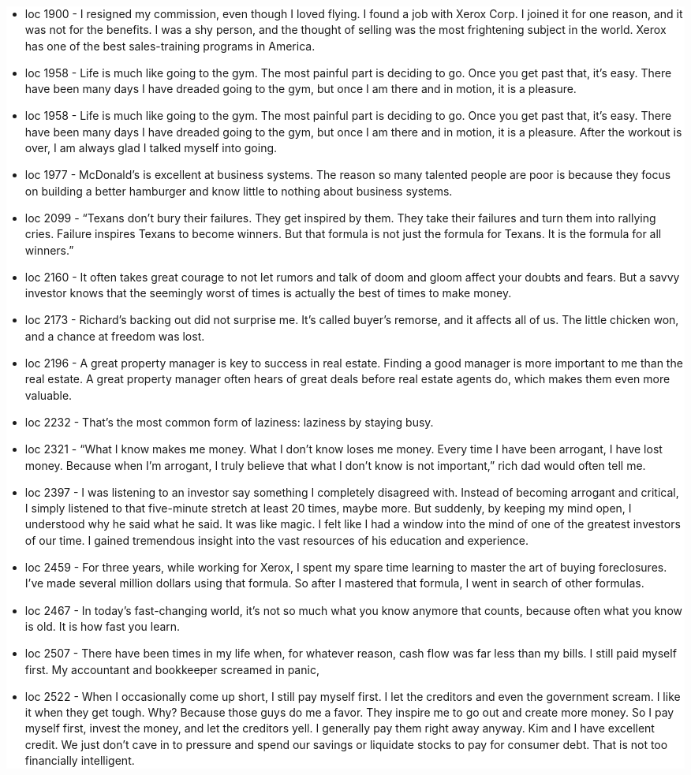  - loc 1900 - I resigned my commission, even though I loved flying. I found a job with Xerox Corp. I joined it for one reason, and it was not for the benefits. I was a shy person, and the thought of selling was the most frightening subject in the world. Xerox has one of the best sales-training programs in America.

 - loc 1958 - Life is much like going to the gym. The most painful part is deciding to go. Once you get past that, it’s easy. There have been many days I have dreaded going to the gym, but once I am there and in motion, it is a pleasure.

 - loc 1958 - Life is much like going to the gym. The most painful part is deciding to go. Once you get past that, it’s easy. There have been many days I have dreaded going to the gym, but once I am there and in motion, it is a pleasure. After the workout is over, I am always glad I talked myself into going.

 - loc 1977 - McDonald’s is excellent at business systems. The reason so many talented people are poor is because they focus on building a better hamburger and know little to nothing about business systems.

 - loc 2099 - “Texans don’t bury their failures. They get inspired by them. They take their failures and turn them into rallying cries. Failure inspires Texans to become winners. But that formula is not just the formula for Texans. It is the formula for all winners.”

 - loc 2160 - It often takes great courage to not let rumors and talk of doom and gloom affect your doubts and fears. But a savvy investor knows that the seemingly worst of times is actually the best of times to make money.

 - loc 2173 - Richard’s backing out did not surprise me. It’s called buyer’s remorse, and it affects all of us. The little chicken won, and a chance at freedom was lost.

 - loc 2196 - A great property manager is key to success in real estate. Finding a good manager is more important to me than the real estate. A great property manager often hears of great deals before real estate agents do, which makes them even more valuable.

 - loc 2232 - That’s the most common form of laziness: laziness by staying busy.

 - loc 2321 - “What I know makes me money. What I don’t know loses me money. Every time I have been arrogant, I have lost money. Because when I’m arrogant, I truly believe that what I don’t know is not important,” rich dad would often tell me.

 - loc 2397 - I was listening to an investor say something I completely disagreed with. Instead of becoming arrogant and critical, I simply listened to that five-minute stretch at least 20 times, maybe more. But suddenly, by keeping my mind open, I understood why he said what he said. It was like magic. I felt like I had a window into the mind of one of the greatest investors of our time. I gained tremendous insight into the vast resources of his education and experience.

 - loc 2459 - For three years, while working for Xerox, I spent my spare time learning to master the art of buying foreclosures. I’ve made several million dollars using that formula. So after I mastered that formula, I went in search of other formulas.

 - loc 2467 - In today’s fast-changing world, it’s not so much what you know anymore that counts, because often what you know is old. It is how fast you learn.

 - loc 2507 - There have been times in my life when, for whatever reason, cash flow was far less than my bills. I still paid myself first. My accountant and bookkeeper screamed in panic,

 - loc 2522 - When I occasionally come up short, I still pay myself first. I let the creditors and even the government scream. I like it when they get tough. Why? Because those guys do me a favor. They inspire me to go out and create more money. So I pay myself first, invest the money, and let the creditors yell. I generally pay them right away anyway. Kim and I have excellent credit. We just don’t cave in to pressure and spend our savings or liquidate stocks to pay for consumer debt. That is not too financially intelligent.
